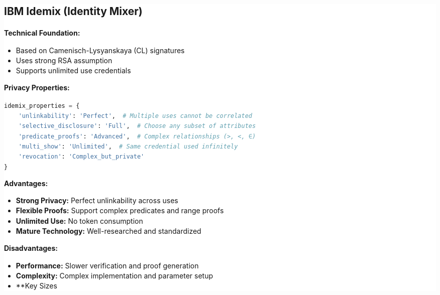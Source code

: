 ## **IBM Idemix (Identity Mixer)**

**Technical Foundation:**
- Based on Camenisch-Lysyanskaya (CL) signatures
- Uses strong RSA assumption
- Supports unlimited use credentials

**Privacy Properties:**
```python
idemix_properties = {
    'unlinkability': 'Perfect',  # Multiple uses cannot be correlated
    'selective_disclosure': 'Full',  # Choose any subset of attributes
    'predicate_proofs': 'Advanced',  # Complex relationships (>, <, ∈)
    'multi_show': 'Unlimited',  # Same credential used infinitely
    'revocation': 'Complex_but_private'
}
```

**Advantages:**
- **Strong Privacy:** Perfect unlinkability across uses
- **Flexible Proofs:** Support complex predicates and range proofs
- **Unlimited Use:** No token consumption
- **Mature Technology:** Well-researched and standardized

**Disadvantages:**
- **Performance:** Slower verification and proof generation
- **Complexity:** Complex implementation and parameter setup
- **Key Sizes